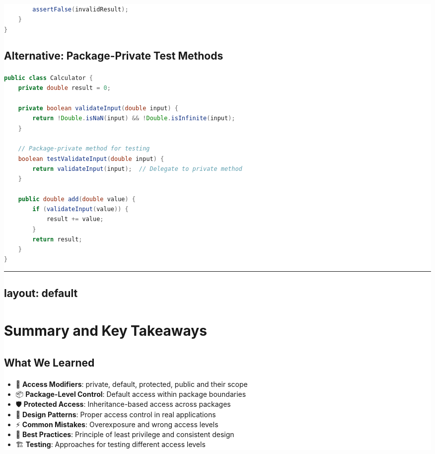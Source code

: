 ```java
        assertFalse(invalidResult);
    }
}
```

## Alternative: Package-Private Test Methods
```java
public class Calculator {
    private double result = 0;
    
    private boolean validateInput(double input) {
        return !Double.isNaN(input) && !Double.isInfinite(input);
    }
    
    // Package-private method for testing
    boolean testValidateInput(double input) {
        return validateInput(input);  // Delegate to private method
    }
    
    public double add(double value) {
        if (validateInput(value)) {
            result += value;
        }
        return result;
    }
}
```

</div>

</div>

---
layout: default
---

# Summary and Key Takeaways

<div class="grid grid-cols-2 gap-6">

<div>

## What We Learned

<v-clicks>

- 🔐 **Access Modifiers**: private, default, protected, public and their scope
- 📦 **Package-Level Control**: Default access within package boundaries
- 🛡️ **Protected Access**: Inheritance-based access across packages
- 🎯 **Design Patterns**: Proper access control in real applications
- ⚡ **Common Mistakes**: Overexposure and wrong access levels
- 📝 **Best Practices**: Principle of least privilege and consistent design
- 🏗️ **Testing**: Approaches for testing different access levels
